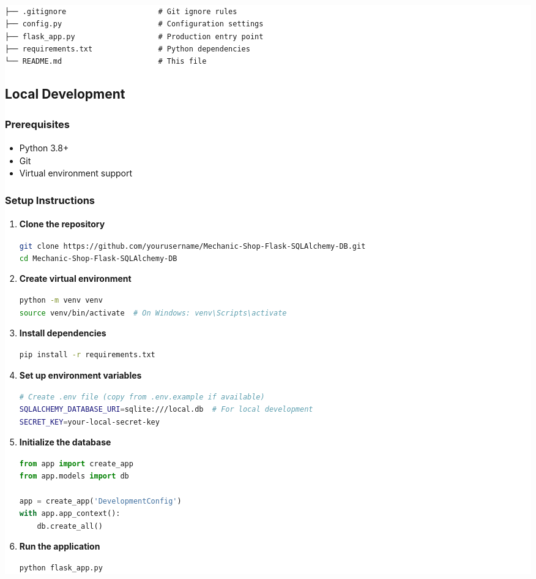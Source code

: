 ```
├── .gitignore                     # Git ignore rules
├── config.py                      # Configuration settings
├── flask_app.py                   # Production entry point
├── requirements.txt               # Python dependencies
└── README.md                      # This file
```

## Local Development

### Prerequisites
- Python 3.8+
- Git
- Virtual environment support

### Setup Instructions

1. **Clone the repository**
   ```bash
   git clone https://github.com/yourusername/Mechanic-Shop-Flask-SQLAlchemy-DB.git
   cd Mechanic-Shop-Flask-SQLAlchemy-DB
   ```

2. **Create virtual environment**
   ```bash
   python -m venv venv
   source venv/bin/activate  # On Windows: venv\Scripts\activate
   ```

3. **Install dependencies**
   ```bash
   pip install -r requirements.txt
   ```

4. **Set up environment variables**
   ```bash
   # Create .env file (copy from .env.example if available)
   SQLALCHEMY_DATABASE_URI=sqlite:///local.db  # For local development
   SECRET_KEY=your-local-secret-key
   ```

5. **Initialize the database**
   ```python
   from app import create_app
   from app.models import db
   
   app = create_app('DevelopmentConfig')
   with app.app_context():
       db.create_all()
   ```

6. **Run the application**
   ```bash
   python flask_app.py
   ```
